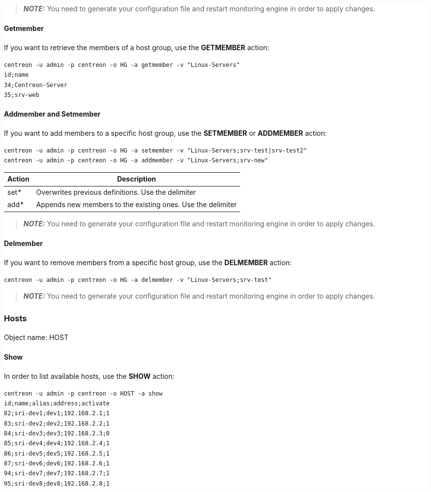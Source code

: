 > ***NOTE:*** You need to generate your configuration file and restart monitoring engine in order to apply changes.

#### Getmember

If you want to retrieve the members of a host group, use the **GETMEMBER** action:

``` shell
centreon -u admin -p centreon -o HG -a getmember -v "Linux-Servers"
id;name
34;Centreon-Server
35;srv-web
```

#### Addmember and Setmember

If you want to add members to a specific host group, use the **SETMEMBER** or **ADDMEMBER** action:

``` shell
centreon -u admin -p centreon -o HG -a setmember -v "Linux-Servers;srv-test|srv-test2"
centreon -u admin -p centreon -o HG -a addmember -v "Linux-Servers;srv-new"
```

| Action | Description                                                                           |
| ------ | ------------------------------------------------------------------------------------- |
| set\*  | Overwrites previous definitions. Use the delimiter | to set multiple members          |
| add\*  | Appends new members to the existing ones. Use the delimiter | to add multiple members |

> ***NOTE:*** You need to generate your configuration file and restart monitoring engine in order to apply changes.

#### Delmember

If you want to remove members from a specific host group, use the **DELMEMBER** action:

``` shell
centreon -u admin -p centreon -o HG -a delmember -v "Linux-Servers;srv-test"
```

> ***NOTE:*** You need to generate your configuration file and restart monitoring engine in order to apply changes.

### Hosts

Object name: HOST

#### Show

In order to list available hosts, use the **SHOW** action:

``` shell
centreon -u admin -p centreon -o HOST -a show
id;name;alias;address;activate
82;sri-dev1;dev1;192.168.2.1;1
83;sri-dev2;dev2;192.168.2.2;1
84;sri-dev3;dev3;192.168.2.3;0
85;sri-dev4;dev4;192.168.2.4;1
86;sri-dev5;dev5;192.168.2.5;1
87;sri-dev6;dev6;192.168.2.6;1
94;sri-dev7;dev7;192.168.2.7;1
95;sri-dev8;dev8;192.168.2.8;1
```
